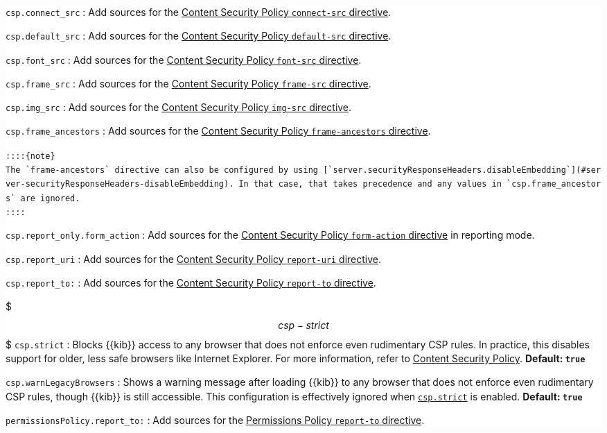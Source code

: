 `csp.connect_src`
:   Add sources for the [Content Security Policy `connect-src` directive](https://developer.mozilla.org/en-US/docs/Web/HTTP/Headers/Content-Security-Policy/connect-src).

`csp.default_src`
:   Add sources for the [Content Security Policy `default-src` directive](https://developer.mozilla.org/en-US/docs/Web/HTTP/Headers/Content-Security-Policy/default-src).

`csp.font_src`
:   Add sources for the [Content Security Policy `font-src` directive](https://developer.mozilla.org/en-US/docs/Web/HTTP/Headers/Content-Security-Policy/font-src).

`csp.frame_src`
:   Add sources for the [Content Security Policy `frame-src` directive](https://developer.mozilla.org/en-US/docs/Web/HTTP/Headers/Content-Security-Policy/frame-src).

`csp.img_src`
:   Add sources for the [Content Security Policy `img-src` directive](https://developer.mozilla.org/en-US/docs/Web/HTTP/Headers/Content-Security-Policy/img-src).

`csp.frame_ancestors`
:   Add sources for the [Content Security Policy `frame-ancestors` directive](https://developer.mozilla.org/en-US/docs/Web/HTTP/Headers/Content-Security-Policy/frame-ancestors).

    ::::{note}
    The `frame-ancestors` directive can also be configured by using [`server.securityResponseHeaders.disableEmbedding`](#server-securityResponseHeaders-disableEmbedding). In that case, that takes precedence and any values in `csp.frame_ancestors` are ignored.
    ::::


`csp.report_only.form_action`
:   Add sources for the [Content Security Policy `form-action` directive](https://developer.mozilla.org/en-US/docs/Web/HTTP/Headers/Content-Security-Policy/form-action) in reporting mode.

`csp.report_uri`
:   Add sources for the [Content Security Policy `report-uri` directive](https://developer.mozilla.org/en-US/docs/Web/HTTP/Headers/Content-Security-Policy/report-uri).

`csp.report_to:`
:   Add sources for the [Content Security Policy `report-to` directive](https://developer.mozilla.org/en-US/docs/Web/HTTP/Headers/Content-Security-Policy/report-to).

$$$csp-strict$$$ `csp.strict`
:   Blocks {{kib}} access to any browser that does not enforce even rudimentary CSP rules. In practice, this disables support for older, less safe browsers like Internet Explorer. For more information, refer to [Content Security Policy](../../security/secure-http-communications.md#csp-strict-mode). **Default: `true`**

`csp.warnLegacyBrowsers`
:   Shows a warning message after loading {{kib}} to any browser that does not enforce even rudimentary CSP rules, though {{kib}} is still accessible. This configuration is effectively ignored when [`csp.strict`](#csp-strict) is enabled. **Default: `true`**

`permissionsPolicy.report_to:`
:   Add sources for the [Permissions Policy `report-to` directive](https://developer.mozilla.org/en-US/docs/Web/HTTP/Headers/Permissions-Policy).
